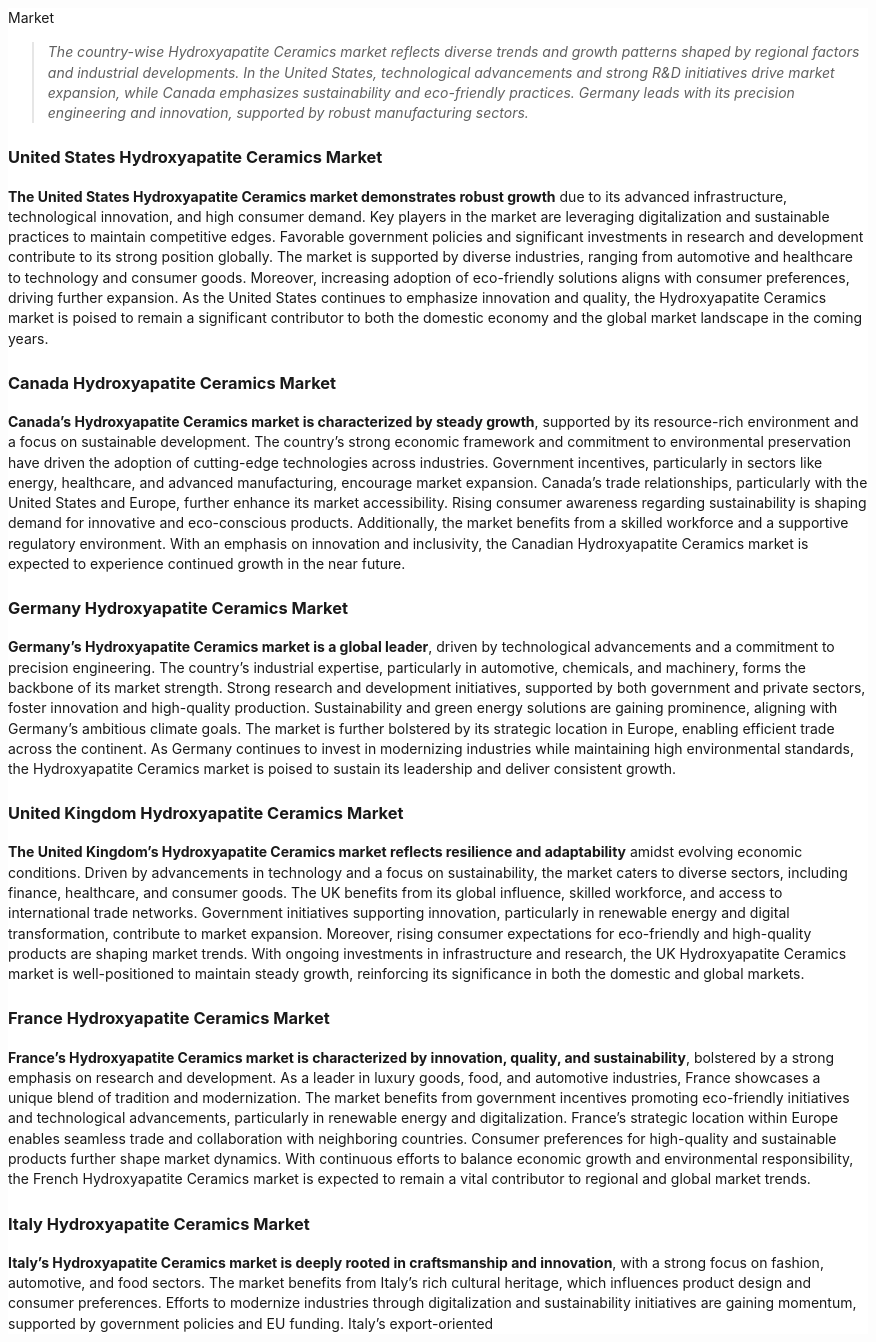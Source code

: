 Market<br /></span></h1><blockquote><p><em><span class="">The country-wise Hydroxyapatite Ceramics market reflects diverse trends and growth patterns shaped by regional factors and industrial developments. In the United States, technological advancements and strong R&amp;D initiatives drive market expansion, while Canada emphasizes sustainability and eco-friendly practices. Germany leads with its precision engineering and innovation, supported by robust manufacturing sectors.</span></em></p></blockquote><h3><strong>United States Hydroxyapatite Ceramics Market</strong></h3><p><strong>The United States Hydroxyapatite Ceramics market demonstrates robust growth</strong> due to its advanced infrastructure, technological innovation, and high consumer demand. Key players in the market are leveraging digitalization and sustainable practices to maintain competitive edges. Favorable government policies and significant investments in research and development contribute to its strong position globally. The market is supported by diverse industries, ranging from automotive and healthcare to technology and consumer goods. Moreover, increasing adoption of eco-friendly solutions aligns with consumer preferences, driving further expansion. As the United States continues to emphasize innovation and quality, the Hydroxyapatite Ceramics market is poised to remain a significant contributor to both the domestic economy and the global market landscape in the coming years.</p><h3><strong>Canada Hydroxyapatite Ceramics Market</strong></h3><p><strong>Canada&rsquo;s Hydroxyapatite Ceramics market is characterized by steady growth</strong>, supported by its resource-rich environment and a focus on sustainable development. The country&rsquo;s strong economic framework and commitment to environmental preservation have driven the adoption of cutting-edge technologies across industries. Government incentives, particularly in sectors like energy, healthcare, and advanced manufacturing, encourage market expansion. Canada&rsquo;s trade relationships, particularly with the United States and Europe, further enhance its market accessibility. Rising consumer awareness regarding sustainability is shaping demand for innovative and eco-conscious products. Additionally, the market benefits from a skilled workforce and a supportive regulatory environment. With an emphasis on innovation and inclusivity, the Canadian Hydroxyapatite Ceramics market is expected to experience continued growth in the near future.</p><h3><strong>Germany Hydroxyapatite Ceramics Market</strong></h3><p><strong>Germany&rsquo;s Hydroxyapatite Ceramics market is a global leader</strong>, driven by technological advancements and a commitment to precision engineering. The country&rsquo;s industrial expertise, particularly in automotive, chemicals, and machinery, forms the backbone of its market strength. Strong research and development initiatives, supported by both government and private sectors, foster innovation and high-quality production. Sustainability and green energy solutions are gaining prominence, aligning with Germany&rsquo;s ambitious climate goals. The market is further bolstered by its strategic location in Europe, enabling efficient trade across the continent. As Germany continues to invest in modernizing industries while maintaining high environmental standards, the Hydroxyapatite Ceramics market is poised to sustain its leadership and deliver consistent growth.</p><h3><strong>United Kingdom Hydroxyapatite Ceramics Market</strong></h3><p><strong>The United Kingdom&rsquo;s Hydroxyapatite Ceramics market reflects resilience and adaptability</strong> amidst evolving economic conditions. Driven by advancements in technology and a focus on sustainability, the market caters to diverse sectors, including finance, healthcare, and consumer goods. The UK benefits from its global influence, skilled workforce, and access to international trade networks. Government initiatives supporting innovation, particularly in renewable energy and digital transformation, contribute to market expansion. Moreover, rising consumer expectations for eco-friendly and high-quality products are shaping market trends. With ongoing investments in infrastructure and research, the UK Hydroxyapatite Ceramics market is well-positioned to maintain steady growth, reinforcing its significance in both the domestic and global markets.</p><h3><strong>France Hydroxyapatite Ceramics Market</strong></h3><p><strong>France&rsquo;s Hydroxyapatite Ceramics market is characterized by innovation, quality, and sustainability</strong>, bolstered by a strong emphasis on research and development. As a leader in luxury goods, food, and automotive industries, France showcases a unique blend of tradition and modernization. The market benefits from government incentives promoting eco-friendly initiatives and technological advancements, particularly in renewable energy and digitalization. France&rsquo;s strategic location within Europe enables seamless trade and collaboration with neighboring countries. Consumer preferences for high-quality and sustainable products further shape market dynamics. With continuous efforts to balance economic growth and environmental responsibility, the French Hydroxyapatite Ceramics market is expected to remain a vital contributor to regional and global market trends.</p><h3><strong>Italy Hydroxyapatite Ceramics Market</strong></h3><p><strong>Italy&rsquo;s Hydroxyapatite Ceramics market is deeply rooted in craftsmanship and innovation</strong>, with a strong focus on fashion, automotive, and food sectors. The market benefits from Italy&rsquo;s rich cultural heritage, which influences product design and consumer preferences. Efforts to modernize industries through digitalization and sustainability initiatives are gaining momentum, supported by government policies and EU funding. Italy&rsquo;s export-oriented